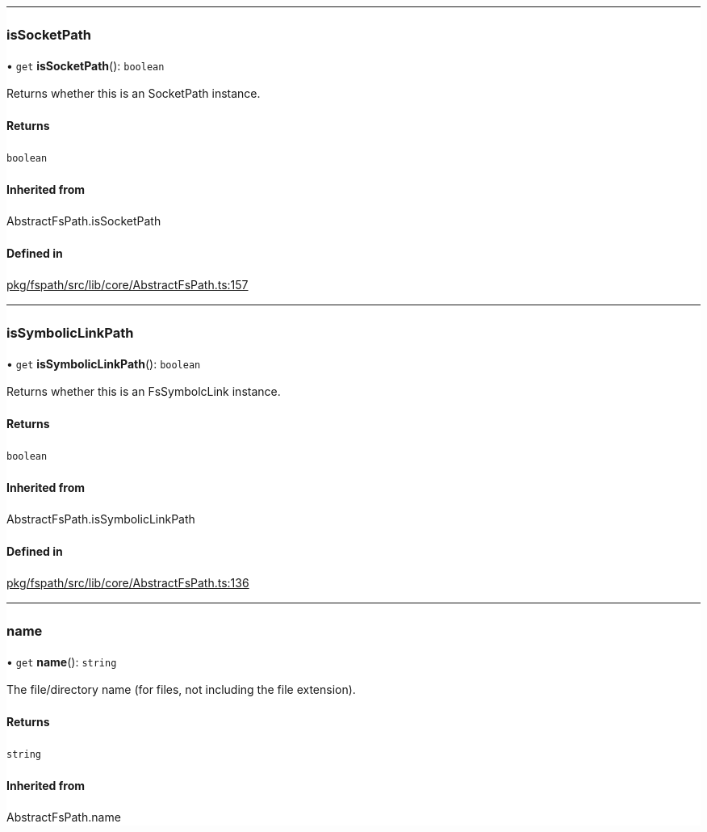 ___

### isSocketPath

• `get` **isSocketPath**(): `boolean`

Returns whether this is an SocketPath instance.

#### Returns

`boolean`

#### Inherited from

AbstractFsPath.isSocketPath

#### Defined in

[pkg/fspath/src/lib/core/AbstractFsPath.ts:157](https://github.com/bemoje/tsmono/blob/87185a0/pkg/fspath/src/lib/core/AbstractFsPath.ts#L157)

___

### isSymbolicLinkPath

• `get` **isSymbolicLinkPath**(): `boolean`

Returns whether this is an FsSymbolcLink instance.

#### Returns

`boolean`

#### Inherited from

AbstractFsPath.isSymbolicLinkPath

#### Defined in

[pkg/fspath/src/lib/core/AbstractFsPath.ts:136](https://github.com/bemoje/tsmono/blob/87185a0/pkg/fspath/src/lib/core/AbstractFsPath.ts#L136)

___

### name

• `get` **name**(): `string`

The file/directory name (for files, not including the file extension).

#### Returns

`string`

#### Inherited from

AbstractFsPath.name

